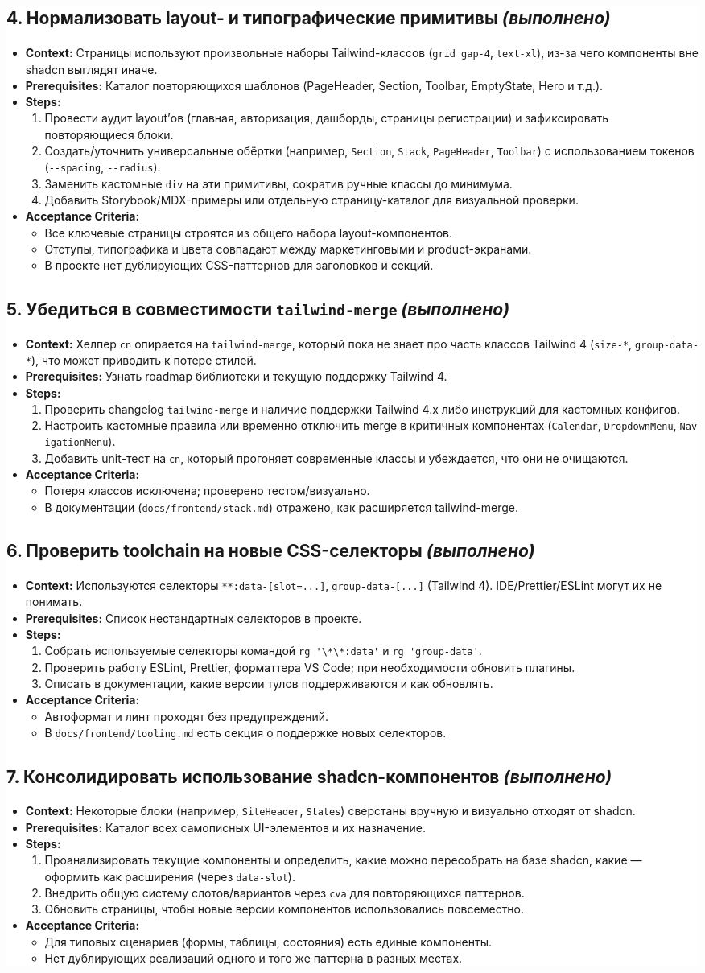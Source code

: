 ## 4. Нормализовать layout- и типографические примитивы *(выполнено)*
- **Context:** Страницы используют произвольные наборы Tailwind-классов (`grid gap-4`, `text-xl`), из-за чего компоненты вне shadcn выглядят иначе.
- **Prerequisites:** Каталог повторяющихся шаблонов (PageHeader, Section, Toolbar, EmptyState, Hero и т.д.).
- **Steps:**
  1. Провести аудит layout’ов (главная, авторизация, дашборды, страницы регистрации) и зафиксировать повторяющиеся блоки.
  2. Создать/уточнить универсальные обёртки (например, `Section`, `Stack`, `PageHeader`, `Toolbar`) с использованием токенов (`--spacing`, `--radius`).
  3. Заменить кастомные `div` на эти примитивы, сократив ручные классы до минимума.
  4. Добавить Storybook/MDX-примеры или отдельную страницу-каталог для визуальной проверки.
- **Acceptance Criteria:**
  - Все ключевые страницы строятся из общего набора layout-компонентов.
  - Отступы, типографика и цвета совпадают между маркетинговыми и product-экранами.
  - В проекте нет дублирующих CSS-паттернов для заголовков и секций.

## 5. Убедиться в совместимости `tailwind-merge` *(выполнено)*
- **Context:** Хелпер `cn` опирается на `tailwind-merge`, который пока не знает про часть классов Tailwind 4 (`size-*`, `group-data-*`), что может приводить к потере стилей.
- **Prerequisites:** Узнать roadmap библиотеки и текущую поддержку Tailwind 4.
- **Steps:**
  1. Проверить changelog `tailwind-merge` и наличие поддержки Tailwind 4.x либо инструкций для кастомных конфигов.
  2. Настроить кастомные правила или временно отключить merge в критичных компонентах (`Calendar`, `DropdownMenu`, `NavigationMenu`).
  3. Добавить unit-тест на `cn`, который прогоняет современные классы и убеждается, что они не очищаются.
- **Acceptance Criteria:**
  - Потеря классов исключена; проверено тестом/визуально.
  - В документации (`docs/frontend/stack.md`) отражено, как расширяется tailwind-merge.

## 6. Проверить toolchain на новые CSS-селекторы *(выполнено)*
- **Context:** Используются селекторы `**:data-[slot=...]`, `group-data-[...]` (Tailwind 4). IDE/Prettier/ESLint могут их не понимать.
- **Prerequisites:** Список нестандартных селекторов в проекте.
- **Steps:**
  1. Собрать используемые селекторы командой `rg '\*\*:data'` и `rg 'group-data'`.
  2. Проверить работу ESLint, Prettier, форматтера VS Code; при необходимости обновить плагины.
  3. Описать в документации, какие версии тулов поддерживаются и как обновлять.
- **Acceptance Criteria:**
  - Автоформат и линт проходят без предупреждений.
  - В `docs/frontend/tooling.md` есть секция о поддержке новых селекторов.

## 7. Консолидировать использование shadcn-компонентов *(выполнено)*
- **Context:** Некоторые блоки (например, `SiteHeader`, `States`) сверстаны вручную и визуально отходят от shadcn.
- **Prerequisites:** Каталог всех самописных UI-элементов и их назначение.
- **Steps:**
  1. Проанализировать текущие компоненты и определить, какие можно пересобрать на базе shadcn, какие — оформить как расширения (через `data-slot`).
  2. Внедрить общую систему слотов/вариантов через `cva` для повторяющихся паттернов.
  3. Обновить страницы, чтобы новые версии компонентов использовались повсеместно.
- **Acceptance Criteria:**
  - Для типовых сценариев (формы, таблицы, состояния) есть единые компоненты.
  - Нет дублирующих реализаций одного и того же паттерна в разных местах.
